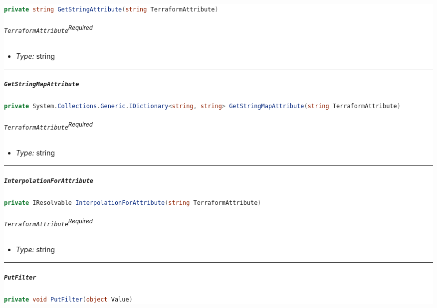 ```csharp
private string GetStringAttribute(string TerraformAttribute)
```

###### `TerraformAttribute`<sup>Required</sup> <a name="TerraformAttribute" id="rhizo-co-terraform-provider-oci.dataOciMonitoringAlarmSuppressions.DataOciMonitoringAlarmSuppressions.getStringAttribute.parameter.terraformAttribute"></a>

- *Type:* string

---

##### `GetStringMapAttribute` <a name="GetStringMapAttribute" id="rhizo-co-terraform-provider-oci.dataOciMonitoringAlarmSuppressions.DataOciMonitoringAlarmSuppressions.getStringMapAttribute"></a>

```csharp
private System.Collections.Generic.IDictionary<string, string> GetStringMapAttribute(string TerraformAttribute)
```

###### `TerraformAttribute`<sup>Required</sup> <a name="TerraformAttribute" id="rhizo-co-terraform-provider-oci.dataOciMonitoringAlarmSuppressions.DataOciMonitoringAlarmSuppressions.getStringMapAttribute.parameter.terraformAttribute"></a>

- *Type:* string

---

##### `InterpolationForAttribute` <a name="InterpolationForAttribute" id="rhizo-co-terraform-provider-oci.dataOciMonitoringAlarmSuppressions.DataOciMonitoringAlarmSuppressions.interpolationForAttribute"></a>

```csharp
private IResolvable InterpolationForAttribute(string TerraformAttribute)
```

###### `TerraformAttribute`<sup>Required</sup> <a name="TerraformAttribute" id="rhizo-co-terraform-provider-oci.dataOciMonitoringAlarmSuppressions.DataOciMonitoringAlarmSuppressions.interpolationForAttribute.parameter.terraformAttribute"></a>

- *Type:* string

---

##### `PutFilter` <a name="PutFilter" id="rhizo-co-terraform-provider-oci.dataOciMonitoringAlarmSuppressions.DataOciMonitoringAlarmSuppressions.putFilter"></a>

```csharp
private void PutFilter(object Value)
```

